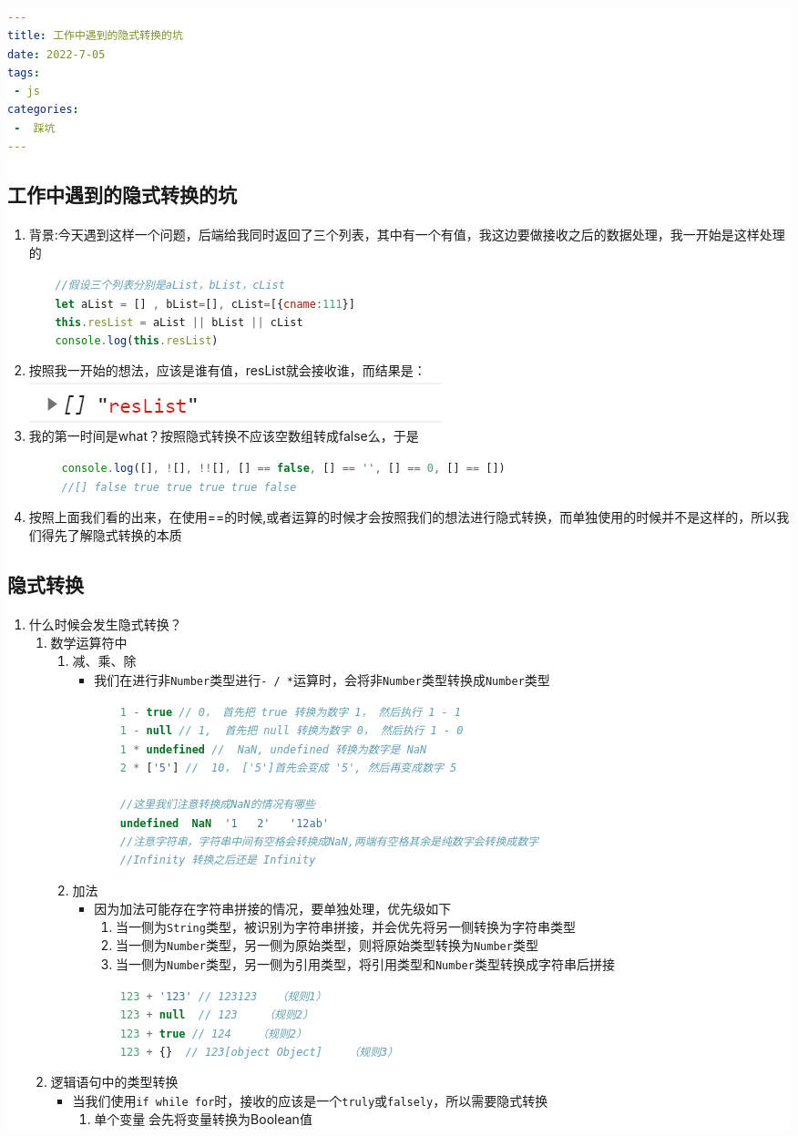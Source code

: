 ```yaml
---
title: 工作中遇到的隐式转换的坑
date: 2022-7-05
tags:
 - js
categories:
 -  踩坑
---     
```

## 工作中遇到的隐式转换的坑   

1. 背景:今天遇到这样一个问题，后端给我同时返回了三个列表，其中有一个有值，我这边要做接收之后的数据处理，我一开始是这样处理的   
      ```js  
          //假设三个列表分别是aList，bList，cList   
          let aList = [] , bList=[], cList=[{cname:111}]  
          this.resList = aList || bList || cList 
          console.log(this.resList)  
      ```   
2. 按照我一开始的想法，应该是谁有值，resList就会接收谁，而结果是：  
        ![](./0705pic/pic1.png)      
3. 我的第一时间是what？按照隐式转换不应该空数组转成false么，于是   
      ```js   
           console.log([], ![], !![], [] == false, [] == '', [] == 0, [] == [])  
           //[] false true true true true false  
      ```   
4. 按照上面我们看的出来，在使用==的时候,或者运算的时候才会按照我们的想法进行隐式转换，而单独使用的时候并不是这样的，所以我们得先了解隐式转换的本质    

## 隐式转换   

1. 什么时候会发生隐式转换？    
    1. 数学运算符中      
        1. 减、乘、除   
            + 我们在进行非`Number`类型进行` - / * `运算时，会将非`Number`类型转换成`Number`类型   
              ```js   
                  1 - true // 0， 首先把 true 转换为数字 1， 然后执行 1 - 1
                  1 - null // 1,  首先把 null 转换为数字 0， 然后执行 1 - 0
                  1 * undefined //  NaN, undefined 转换为数字是 NaN
                  2 * ['5'] //  10， ['5']首先会变成 '5', 然后再变成数字 5   

                  //这里我们注意转换成NaN的情况有哪些   
                  undefined  NaN  '1   2'   '12ab'
                  //注意字符串，字符串中间有空格会转换成NaN,两端有空格其余是纯数字会转换成数字  
                  //Infinity 转换之后还是 Infinity      
              ```   
        2. 加法   
            + 因为加法可能存在字符串拼接的情况，要单独处理，优先级如下   
                1. 当一侧为`String`类型，被识别为字符串拼接，并会优先将另一侧转换为字符串类型    
                2. 当一侧为`Number`类型，另一侧为原始类型，则将原始类型转换为`Number`类型  
                3. 当一侧为`Number`类型，另一侧为引用类型，将引用类型和`Number`类型转换成字符串后拼接   
                ```js   
                    123 + '123' // 123123   （规则1）
                    123 + null  // 123    （规则2）
                    123 + true // 124    （规则2）
                    123 + {}  // 123[object Object]    （规则3）  
                ```    
    2. 逻辑语句中的类型转换   
          + 当我们使用`if while for`时，接收的应该是一个`truly`或`falsely`，所以需要隐式转换   
              1. 单个变量   会先将变量转换为Boolean值      
